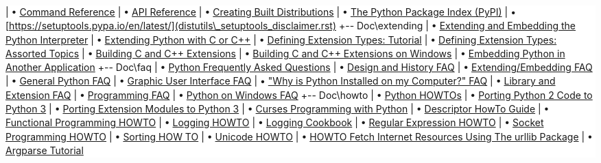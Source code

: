 |   • [Command Reference](distutils\commandref.rst)
|   • [API Reference](distutils\apiref.rst)
|   • [Creating Built Distributions](distutils\builtdist.rst)
|   • [The Python Package Index (PyPI)](distutils\packageindex.rst)
|   • [https://setuptools.pypa.io/en/latest/](distutils\_setuptools_disclaimer.rst)
+-- Doc\extending
|   • [Extending and Embedding the Python Interpreter](extending\index.rst)
|   • [Extending Python with C or C++](extending\extending.rst)
|   • [Defining Extension Types: Tutorial](extending\newtypes_tutorial.rst)
|   • [Defining Extension Types: Assorted Topics](extending\newtypes.rst)
|   • [Building C and C++ Extensions](extending\building.rst)
|   • [Building C and C++ Extensions on Windows](extending\windows.rst)
|   • [Embedding Python in Another Application](extending\embedding.rst)
+-- Doc\faq
|   • [Python Frequently Asked Questions](faq\index.rst)
|   • [Design and History FAQ](faq\design.rst)
|   • [Extending/Embedding FAQ](faq\extending.rst)
|   • [General Python FAQ](faq\general.rst)
|   • [Graphic User Interface FAQ](faq\gui.rst)
|   • ["Why is Python Installed on my Computer?" FAQ](faq\installed.rst)
|   • [Library and Extension FAQ](faq\library.rst)
|   • [Programming FAQ](faq\programming.rst)
|   • [Python on Windows FAQ](faq\windows.rst)
+-- Doc\howto
|   • [Python HOWTOs](howto\index.rst)
|   • [Porting Python 2 Code to Python 3](howto\pyporting.rst)
|   • [Porting Extension Modules to Python 3](howto\cporting.rst)
|   • [Curses Programming with Python](howto\curses.rst)
|   • [Descriptor HowTo Guide](howto\descriptor.rst)
|   • [Functional Programming HOWTO](howto\functional.rst)
|   • [Logging HOWTO](howto\logging.rst)
|   • [Logging Cookbook](howto\logging-cookbook.rst)
|   • [Regular Expression HOWTO](howto\regex.rst)
|   • [Socket Programming HOWTO](howto\sockets.rst)
|   • [Sorting HOW TO](howto\sorting.rst)
|   • [Unicode HOWTO](howto\unicode.rst)
|   • [HOWTO Fetch Internet Resources Using The urllib Package](howto\urllib2.rst)
|   • [Argparse Tutorial](howto\argparse.rst)